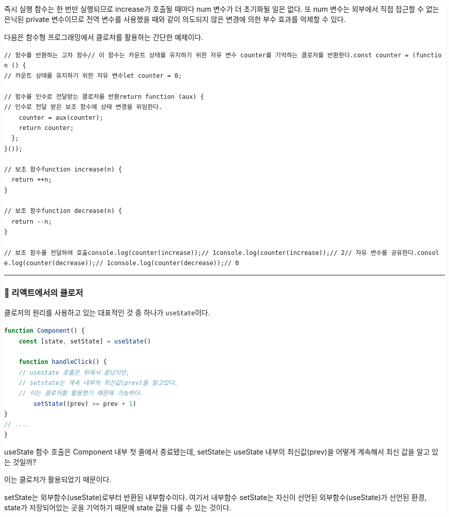 즉시 실행 함수는 한 번만 실행되므로 increase가 호출될 때마다 num 변수가 더 초기화될 일은 없다. 또 num 변수는 외부에서 직접 접근할 수 없는 은닉된 private 변수이므로 전역 변수를 사용했을 때와 같이 의도되지 않은 변경에 의한 부수 효과를 억제할 수 있다.

다음은 함수형 프로그래밍에서 클로저를 활용하는 간단한 예제이다.

```
// 함수를 반환하는 고차 함수// 이 함수는 카운트 상태를 유지하기 위한 자유 변수 counter를 기억하는 클로저를 반환한다.const counter = (function () {
// 카운트 상태를 유지하기 위한 자유 변수let counter = 0;

// 함수를 인수로 전달받는 클로저를 반환return function (aux) {
// 인수로 전달 받은 보조 함수에 상태 변경을 위임한다.
    counter = aux(counter);
    return counter;
  };
}());

// 보조 함수function increase(n) {
  return ++n;
}

// 보조 함수function decrease(n) {
  return --n;
}

// 보조 함수를 전달하여 호출console.log(counter(increase));// 1console.log(counter(increase));// 2// 자유 변수를 공유한다.console.log(counter(decrease));// 1console.log(counter(decrease));// 0
```

---

### 🔎 리액트에서의 클로저

클로저의 원리를 사용하고 있는 대표적인 것 중 하나가 `useState`이다.

```jsx
function Component() {
	const [state, setState] = useState() 
	
	function handleClick() {
	// usestate 호출은 위에서 끝났지만,
	// setstate는 계속 내부의 최신값(prev)을 알고있다.
	// 이는 클로저를 활용했기 때문에 가능하다. 
		setState((prev) >= prev + 1)
}
// ....
}
```

useState 함수 호출은 Component 내부 첫 줄에서 종료됐는데, setState는 useState 내부의 최신값(prev)을 어떻게 계속해서 최신 값을 알고 있는 것일까? 

이는 클로저가 활용되었기 때문이다.

setState는 외부함수(useState)로부터 반환된 내부함수이다. 여기서 내부함수 setState는 자신이 선언된 외부함수(useState)가 선언된 환경, state가 저장되어있는 곳을 기억하기 때문에 state 값을 다룰 수 있는 것이다.
